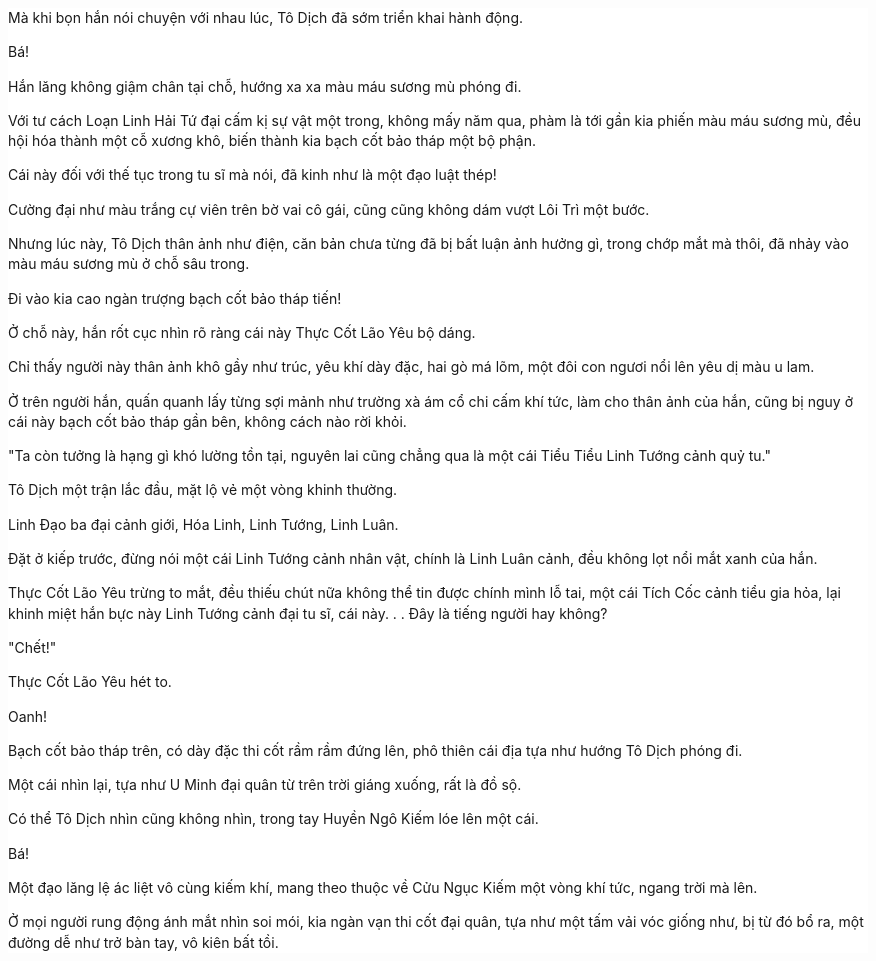 Mà khi bọn hắn nói chuyện với nhau lúc, Tô Dịch đã sớm triển khai hành động.

Bá!

Hắn lăng không giậm chân tại chỗ, hướng xa xa màu máu sương mù phóng đi.

Với tư cách Loạn Linh Hải Tứ đại cấm kị sự vật một trong, không mấy năm qua, phàm là tới gần kia phiến màu máu sương mù, đều hội hóa thành một cỗ xương khô, biến thành kia bạch cốt bảo tháp một bộ phận.

Cái này đối với thế tục trong tu sĩ mà nói, đã kinh như là một đạo luật thép!

Cường đại như màu trắng cự viên trên bờ vai cô gái, cũng cũng không dám vượt Lôi Trì một bước.

Nhưng lúc này, Tô Dịch thân ảnh như điện, căn bản chưa từng đã bị bất luận ảnh hưởng gì, trong chớp mắt mà thôi, đã nhảy vào màu máu sương mù ở chỗ sâu trong.

Đi vào kia cao ngàn trượng bạch cốt bảo tháp tiến!

Ở chỗ này, hắn rốt cục nhìn rõ ràng cái này Thực Cốt Lão Yêu bộ dáng.

Chỉ thấy người này thân ảnh khô gầy như trúc, yêu khí dày đặc, hai gò má lõm, một đôi con ngươi nổi lên yêu dị màu u lam.

Ở trên người hắn, quấn quanh lấy từng sợi mảnh như trường xà ám cổ chi cấm khí tức, làm cho thân ảnh của hắn, cũng bị nguy ở cái này bạch cốt bảo tháp gần bên, không cách nào rời khỏi.

"Ta còn tưởng là hạng gì khó lường tồn tại, nguyên lai cũng chẳng qua là một cái Tiểu Tiểu Linh Tướng cảnh quỷ tu."

Tô Dịch một trận lắc đầu, mặt lộ vẻ một vòng khinh thường.

Linh Đạo ba đại cảnh giới, Hóa Linh, Linh Tướng, Linh Luân.

Đặt ở kiếp trước, đừng nói một cái Linh Tướng cảnh nhân vật, chính là Linh Luân cảnh, đều không lọt nổi mắt xanh của hắn.

Thực Cốt Lão Yêu trừng to mắt, đều thiếu chút nữa không thể tin được chính mình lỗ tai, một cái Tích Cốc cảnh tiểu gia hỏa, lại khinh miệt hắn bực này Linh Tướng cảnh đại tu sĩ, cái này. . . Đây là tiếng người hay không?

"Chết!"

Thực Cốt Lão Yêu hét to.

Oanh!

Bạch cốt bảo tháp trên, có dày đặc thi cốt rầm rầm đứng lên, phô thiên cái địa tựa như hướng Tô Dịch phóng đi.

Một cái nhìn lại, tựa như U Minh đại quân từ trên trời giáng xuống, rất là đồ sộ.

Có thể Tô Dịch nhìn cũng không nhìn, trong tay Huyền Ngô Kiếm lóe lên một cái.

Bá!

Một đạo lăng lệ ác liệt vô cùng kiếm khí, mang theo thuộc về Cửu Ngục Kiếm một vòng khí tức, ngang trời mà lên.

Ở mọi người rung động ánh mắt nhìn soi mói, kia ngàn vạn thi cốt đại quân, tựa như một tấm vải vóc giống như, bị từ đó bổ ra, một đường dễ như trở bàn tay, vô kiên bất tồi.
